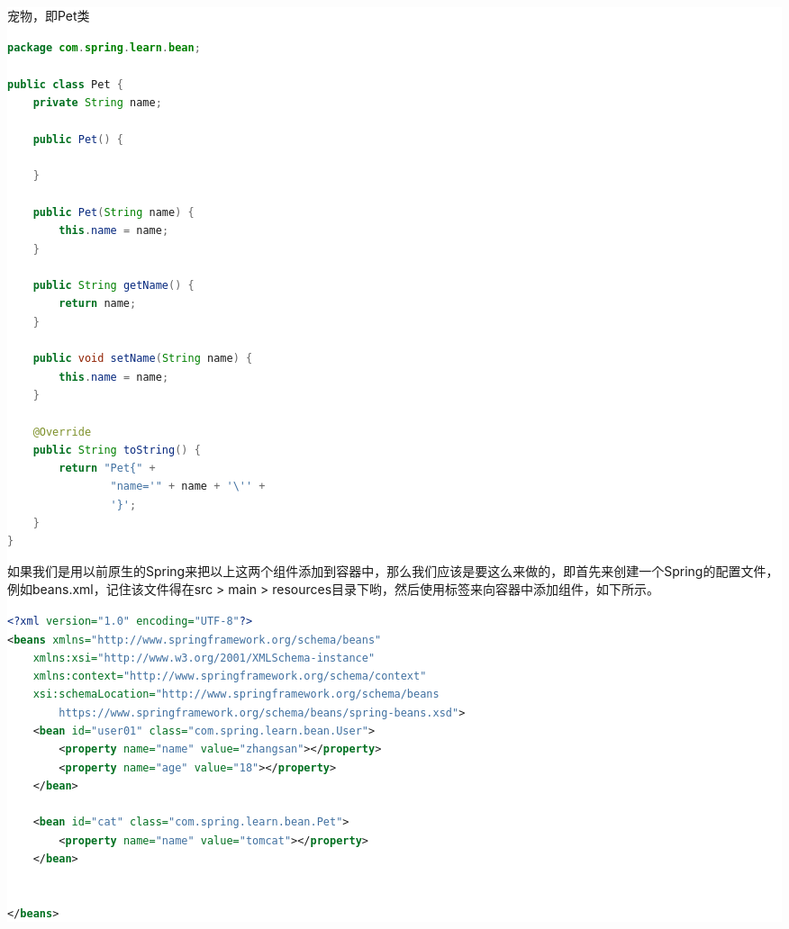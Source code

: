  

 

宠物，即Pet类

```java
package com.spring.learn.bean;

public class Pet {
    private String name;

    public Pet() {

    }

    public Pet(String name) {
        this.name = name;
    }

    public String getName() {
        return name;
    }

    public void setName(String name) {
        this.name = name;
    }

    @Override
    public String toString() {
        return "Pet{" +
                "name='" + name + '\'' +
                '}';
    }
}
```

 

如果我们是用以前原生的Spring来把以上这两个组件添加到容器中，那么我们应该是要这么来做的，即首先来创建一个Spring的配置文件，例如beans.xml，记住该文件得在src > main > resources目录下哟，然后使用<bean>标签来向容器中添加组件，如下所示。

```xml
<?xml version="1.0" encoding="UTF-8"?>
<beans xmlns="http://www.springframework.org/schema/beans"
    xmlns:xsi="http://www.w3.org/2001/XMLSchema-instance"
    xmlns:context="http://www.springframework.org/schema/context"
    xsi:schemaLocation="http://www.springframework.org/schema/beans
        https://www.springframework.org/schema/beans/spring-beans.xsd">
	<bean id="user01" class="com.spring.learn.bean.User">
		<property name="name" value="zhangsan"></property>
		<property name="age" value="18"></property>
	</bean>

	<bean id="cat" class="com.spring.learn.bean.Pet">
		<property name="name" value="tomcat"></property>
	</bean>
    

</beans>
```
